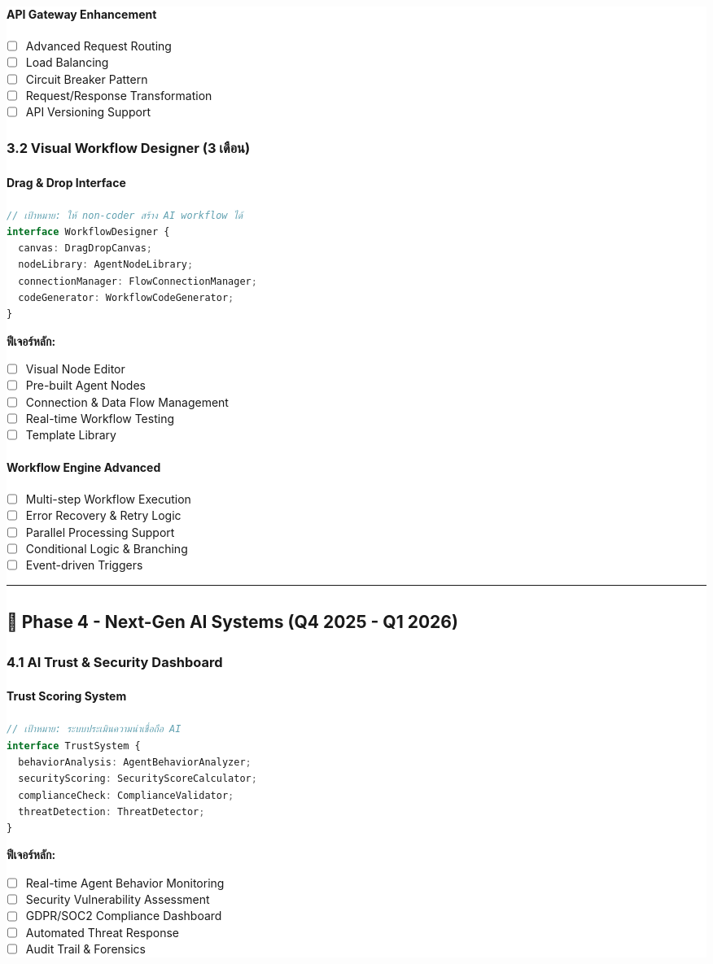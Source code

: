 #### **API Gateway Enhancement**
- [ ] Advanced Request Routing
- [ ] Load Balancing
- [ ] Circuit Breaker Pattern
- [ ] Request/Response Transformation
- [ ] API Versioning Support

### **3.2 Visual Workflow Designer (3 เดือน)**

#### **Drag & Drop Interface**
```typescript
// เป้าหมาย: ให้ non-coder สร้าง AI workflow ได้
interface WorkflowDesigner {
  canvas: DragDropCanvas;
  nodeLibrary: AgentNodeLibrary;
  connectionManager: FlowConnectionManager;
  codeGenerator: WorkflowCodeGenerator;
}
```

**ฟีเจอร์หลัก:**
- [ ] Visual Node Editor
- [ ] Pre-built Agent Nodes
- [ ] Connection & Data Flow Management
- [ ] Real-time Workflow Testing
- [ ] Template Library

#### **Workflow Engine Advanced**
- [ ] Multi-step Workflow Execution
- [ ] Error Recovery & Retry Logic
- [ ] Parallel Processing Support
- [ ] Conditional Logic & Branching
- [ ] Event-driven Triggers

---

## 🔮 Phase 4 - Next-Gen AI Systems (Q4 2025 - Q1 2026)

### **4.1 AI Trust & Security Dashboard**

#### **Trust Scoring System**
```typescript
// เป้าหมาย: ระบบประเมินความน่าเชื่อถือ AI
interface TrustSystem {
  behaviorAnalysis: AgentBehaviorAnalyzer;
  securityScoring: SecurityScoreCalculator;
  complianceCheck: ComplianceValidator;
  threatDetection: ThreatDetector;
}
```

**ฟีเจอร์หลัก:**
- [ ] Real-time Agent Behavior Monitoring
- [ ] Security Vulnerability Assessment
- [ ] GDPR/SOC2 Compliance Dashboard
- [ ] Automated Threat Response
- [ ] Audit Trail & Forensics
